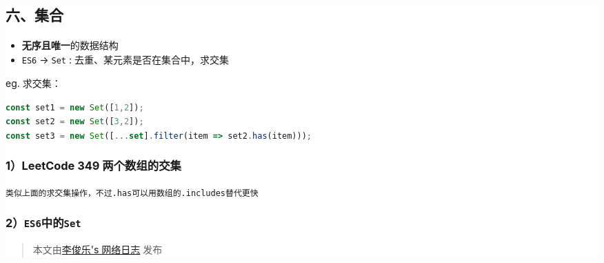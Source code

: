## 六、集合

- **无序且唯一**的数据结构
- `ES6` -> `Set` : 去重、某元素是否在集合中，求交集

eg. 求交集：

```js
const set1 = new Set([1,2]);
const set2 = new Set([3,2]);
const set3 = new Set([...set].filter(item => set2.has(item)));
```

### 1）LeetCode 349 两个数组的交集

```
类似上面的求交集操作，不过.has可以用数组的.includes替代更快
```

### 2）`ES6`中的`Set`

> 本文由[李俊乐's 网络日志](http://dirtypool.top) 发布